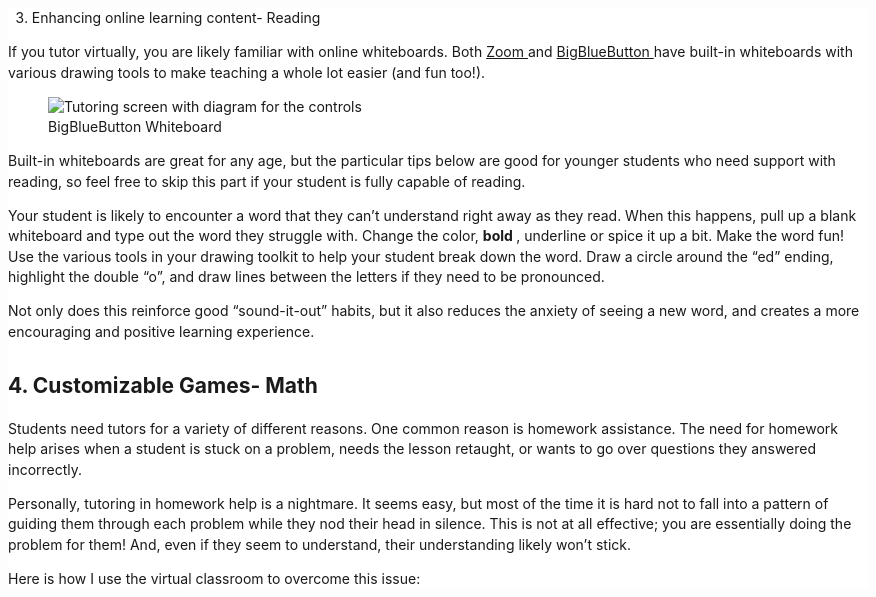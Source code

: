  3. Enhancing online learning content- Reading
</h2>
<p id="">
 If you tutor virtually, you are likely familiar with online whiteboards. Both
 <a href="https://support.zoom.us/hc/en-us/articles/115005706806-Using-annotation-tools-for-collaboration" id="" target="_blank">
  Zoom
 </a>
 and
 <a href="https://support.bigbluebutton.org/hc/en-us/articles/1500005316822-Use-the-multi-user-whiteboard" id="" target="_blank">
  BigBlueButton
 </a>
 have built-in whiteboards with various drawing tools to make teaching a whole lot easier (and fun too!).
</p>
<figure class="w-richtext-figure-type-image" data-rt-align="" data-rt-type="image" id="">
 <div id="">
  <img alt="Tutoring screen with diagram for the controls" height="auto" id="" loading="auto" src="https://cdn.prod.website-files.com/6591cfa135e450f1bb1af9c9/6591cfa135e450f1bb1afb8e_632a01a9c9f20b232d0d962b_1*UA20cwHu5uvfwTCyIeSDbg.png" width="auto"/>
 </div>
 <figcaption id="">
  BigBlueButton Whiteboard
 </figcaption>
</figure>
<p id="">
 Built-in whiteboards are great for any age, but the particular tips below are good for younger students who need support with reading, so feel free to skip this part if your student is fully capable of reading.
</p>
<p id="">
 Your student is likely to encounter a word that they can’t understand right away as they read. When this happens, pull up a blank whiteboard and type out the word they struggle with. Change the color,
 <strong id="">
  bold
 </strong>
 , underline or spice it up a bit. Make the word fun! Use the various tools in your drawing toolkit to help your student break down the word. Draw a circle around the “ed” ending, highlight the double “o”, and draw lines between the letters if they need to be pronounced.
</p>
<p id="">
 Not only does this reinforce good “sound-it-out” habits, but it also reduces the anxiety of seeing a new word, and creates a more encouraging and positive learning experience.
</p>
<h2 id="">
 4. Customizable Games- Math
</h2>
<p id="">
 Students need tutors for a variety of different reasons. One common reason is homework assistance. The need for homework help arises when a student is stuck on a problem, needs the lesson retaught, or wants to go over questions they answered incorrectly.
</p>
<p id="">
 Personally, tutoring in homework help is a nightmare. It seems easy, but most of the time it is hard not to fall into a pattern of guiding them through each problem while they nod their head in silence. This is not at all effective; you are essentially doing the problem for them! And, even if they seem to understand, their understanding likely won’t stick.
</p>
<p id="">
 Here is how I use the virtual classroom to overcome this issue:
</p>
<p id="">
 <strong id="">